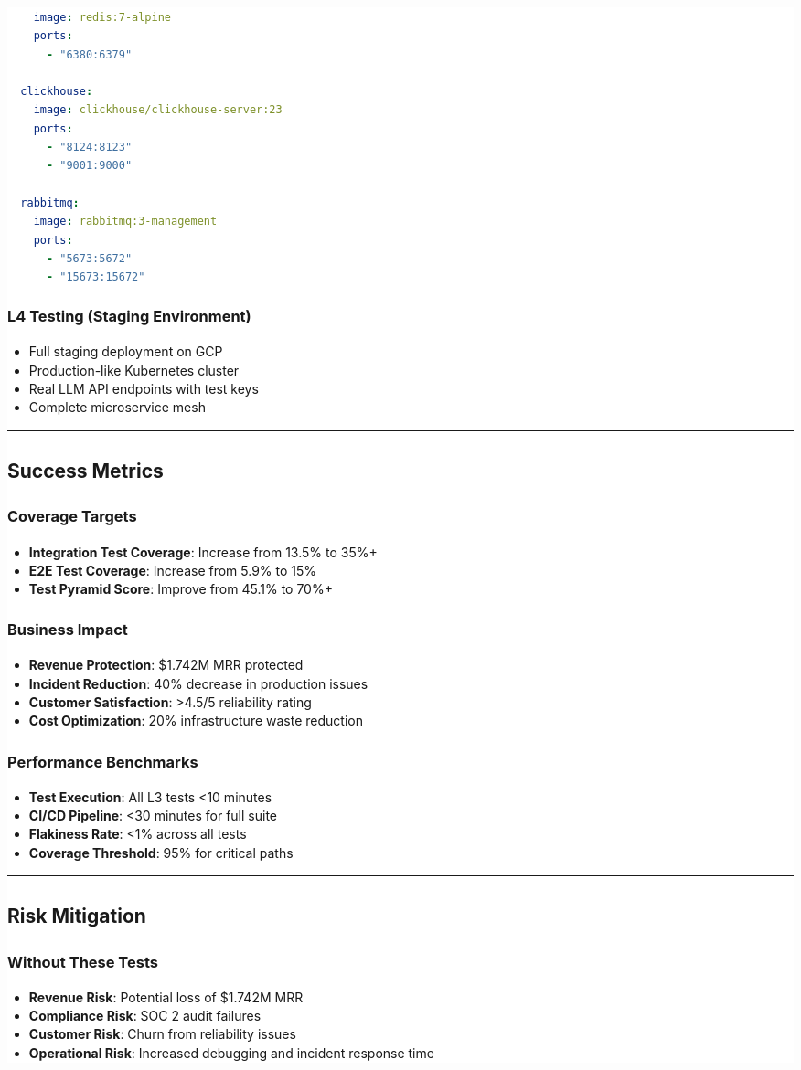 ```yaml
    image: redis:7-alpine
    ports:
      - "6380:6379"
      
  clickhouse:
    image: clickhouse/clickhouse-server:23
    ports:
      - "8124:8123"
      - "9001:9000"
      
  rabbitmq:
    image: rabbitmq:3-management
    ports:
      - "5673:5672"
      - "15673:15672"
```

### L4 Testing (Staging Environment)
- Full staging deployment on GCP
- Production-like Kubernetes cluster
- Real LLM API endpoints with test keys
- Complete microservice mesh

---

## Success Metrics

### Coverage Targets
- **Integration Test Coverage**: Increase from 13.5% to 35%+
- **E2E Test Coverage**: Increase from 5.9% to 15%
- **Test Pyramid Score**: Improve from 45.1% to 70%+

### Business Impact
- **Revenue Protection**: $1.742M MRR protected
- **Incident Reduction**: 40% decrease in production issues
- **Customer Satisfaction**: >4.5/5 reliability rating
- **Cost Optimization**: 20% infrastructure waste reduction

### Performance Benchmarks
- **Test Execution**: All L3 tests <10 minutes
- **CI/CD Pipeline**: <30 minutes for full suite
- **Flakiness Rate**: <1% across all tests
- **Coverage Threshold**: 95% for critical paths

---

## Risk Mitigation

### Without These Tests
- **Revenue Risk**: Potential loss of $1.742M MRR
- **Compliance Risk**: SOC 2 audit failures
- **Customer Risk**: Churn from reliability issues
- **Operational Risk**: Increased debugging and incident response time
